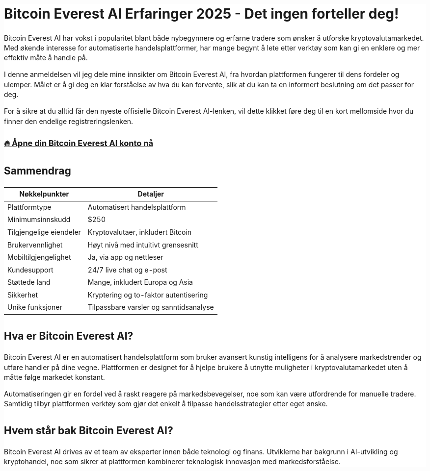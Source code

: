 # Bitcoin Everest AI Erfaringer 2025 - Det ingen forteller deg!
 

Bitcoin Everest AI har vokst i popularitet blant både nybegynnere og erfarne tradere som ønsker å utforske kryptovalutamarkedet. Med økende interesse for automatiserte handelsplattformer, har mange begynt å lete etter verktøy som kan gi en enklere og mer effektiv måte å handle på.

I denne anmeldelsen vil jeg dele mine innsikter om Bitcoin Everest AI, fra hvordan plattformen fungerer til dens fordeler og ulemper. Målet er å gi deg en klar forståelse av hva du kan forvente, slik at du kan ta en informert beslutning om det passer for deg.

For å sikre at du alltid får den nyeste offisielle Bitcoin Everest AI-lenken, vil dette klikket føre deg til en kort mellomside hvor du finner den endelige registreringslenken.

### [🔥 Åpne din Bitcoin Everest AI konto nå](https://github.com/CharlieBrown4264/minio/blob/master/440no.md)
## Sammendrag

| Nøkkelpunkter              | Detaljer                               |
|----------------------------|--------------------------------------|
| Plattformtype              | Automatisert handelsplattform         |
| Minimumsinnskudd          | $250                                 |
| Tilgjengelige eiendeler   | Kryptovalutaer, inkludert Bitcoin    |
| Brukervennlighet          | Høyt nivå med intuitivt grensesnitt  |
| Mobiltilgjengelighet      | Ja, via app og nettleser              |
| Kundesupport              | 24/7 live chat og e-post              |
| Støttede land             | Mange, inkludert Europa og Asia       |
| Sikkerhet                 | Kryptering og to-faktor autentisering|
| Unike funksjoner          | Tilpassbare varsler og sanntidsanalyse|

## Hva er Bitcoin Everest AI?

Bitcoin Everest AI er en automatisert handelsplattform som bruker avansert kunstig intelligens for å analysere markedstrender og utføre handler på dine vegne. Plattformen er designet for å hjelpe brukere å utnytte muligheter i kryptovalutamarkedet uten å måtte følge markedet konstant.

Automatiseringen gir en fordel ved å raskt reagere på markedsbevegelser, noe som kan være utfordrende for manuelle tradere. Samtidig tilbyr plattformen verktøy som gjør det enkelt å tilpasse handelsstrategier etter eget ønske.

## Hvem står bak Bitcoin Everest AI?

Bitcoin Everest AI drives av et team av eksperter innen både teknologi og finans. Utviklerne har bakgrunn i AI-utvikling og kryptohandel, noe som sikrer at plattformen kombinerer teknologisk innovasjon med markedsforståelse.
